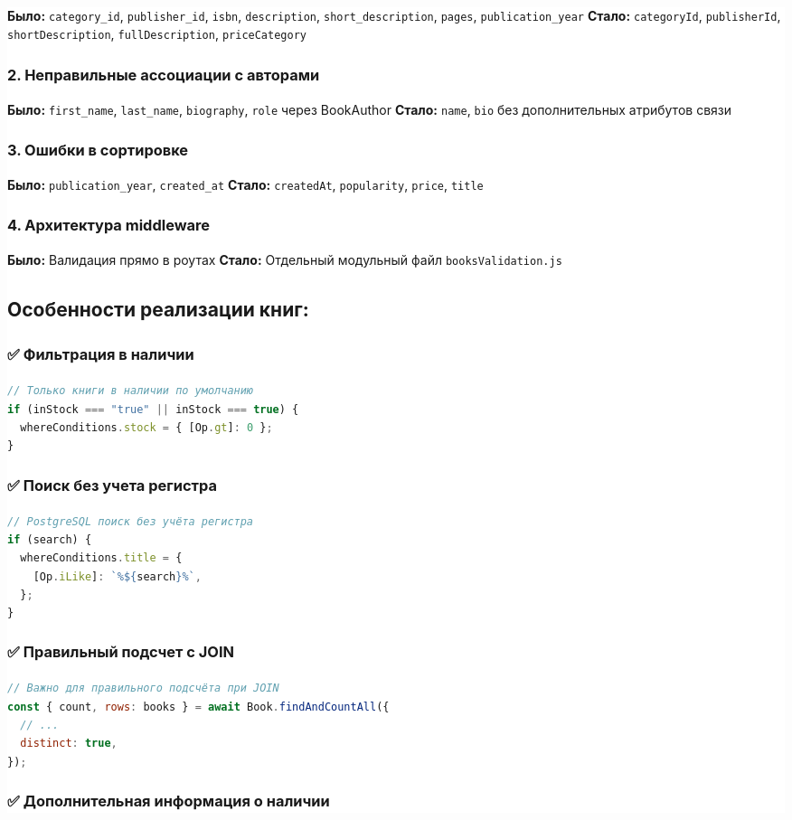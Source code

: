 **Было:** `category_id`, `publisher_id`, `isbn`, `description`, `short_description`, `pages`, `publication_year`
**Стало:** `categoryId`, `publisherId`, `shortDescription`, `fullDescription`, `priceCategory`

### 2. Неправильные ассоциации с авторами

**Было:** `first_name`, `last_name`, `biography`, `role` через BookAuthor
**Стало:** `name`, `bio` без дополнительных атрибутов связи

### 3. Ошибки в сортировке

**Было:** `publication_year`, `created_at`
**Стало:** `createdAt`, `popularity`, `price`, `title`

### 4. Архитектура middleware

**Было:** Валидация прямо в роутах
**Стало:** Отдельный модульный файл `booksValidation.js`

## Особенности реализации книг:

### ✅ Фильтрация в наличии

```javascript
// Только книги в наличии по умолчанию
if (inStock === "true" || inStock === true) {
  whereConditions.stock = { [Op.gt]: 0 };
}
```

### ✅ Поиск без учета регистра

```javascript
// PostgreSQL поиск без учёта регистра
if (search) {
  whereConditions.title = {
    [Op.iLike]: `%${search}%`,
  };
}
```

### ✅ Правильный подсчет с JOIN

```javascript
// Важно для правильного подсчёта при JOIN
const { count, rows: books } = await Book.findAndCountAll({
  // ...
  distinct: true,
});
```

### ✅ Дополнительная информация о наличии
